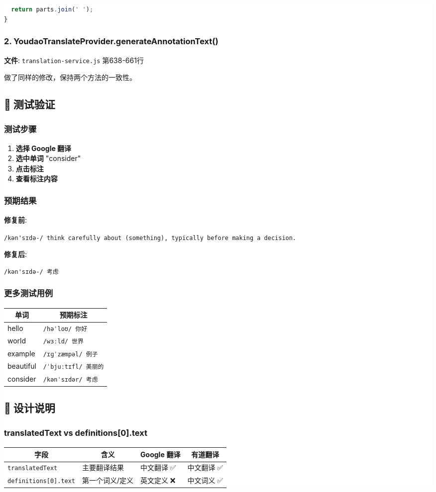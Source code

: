 ```javascript
  return parts.join(' ');
}
```

### 2. YoudaoTranslateProvider.generateAnnotationText()

**文件**: `translation-service.js` 第638-661行

做了同样的修改，保持两个方法的一致性。

## 🧪 测试验证

### 测试步骤

1. **选择 Google 翻译**
2. **选中单词** "consider"
3. **点击标注**
4. **查看标注内容**

### 预期结果

**修复前**:
```
/kən'sɪdə-/ think carefully about (something), typically before making a decision.
```

**修复后**:
```
/kən'sɪdə-/ 考虑
```

### 更多测试用例

| 单词 | 预期标注 |
|------|----------|
| hello | `/həˈloʊ/ 你好` |
| world | `/wɜːld/ 世界` |
| example | `/ɪɡˈzæmpəl/ 例子` |
| beautiful | `/ˈbjuːtɪfl/ 美丽的` |
| consider | `/kənˈsɪdər/ 考虑` |

## 📝 设计说明

### translatedText vs definitions[0].text

| 字段 | 含义 | Google 翻译 | 有道翻译 |
|------|------|------------|----------|
| `translatedText` | 主要翻译结果 | 中文翻译 ✅ | 中文翻译 ✅ |
| `definitions[0].text` | 第一个词义/定义 | 英文定义 ❌ | 中文词义 ✅ |
